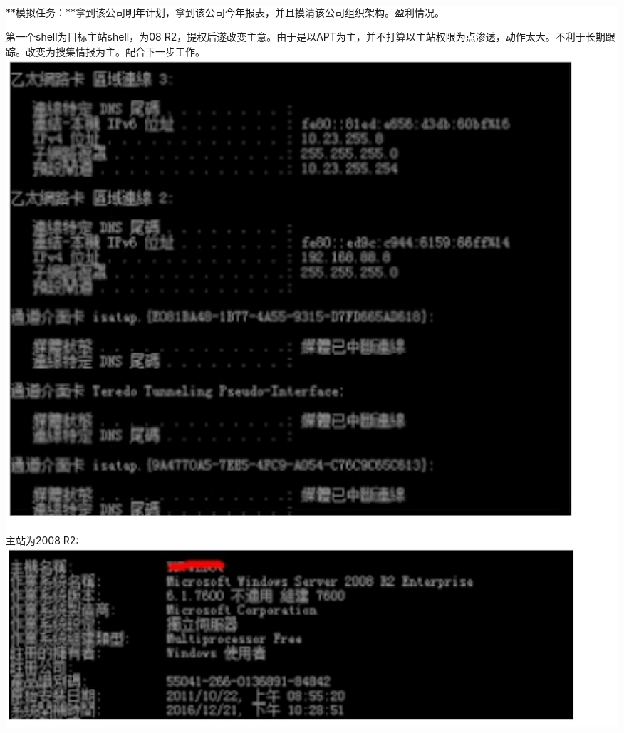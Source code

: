 **模拟任务：**拿到该公司明年计划，拿到该公司今年报表，并且摸清该公司组织架构。盈利情况。

第一个shell为目标主站shell，为08 R2，提权后遂改变主意。由于是以APT为主，并不打算以主站权限为点渗透，动作太大。不利于长期跟踪。改变为搜集情报为主。配合下一步工作。
![](media/746b8e7d82cbc4a1fdfac3456a8858c6.jpg)

主站为2008 R2:  
![](media/e15310a75e294cf4f5c16229a247812c.jpg)

